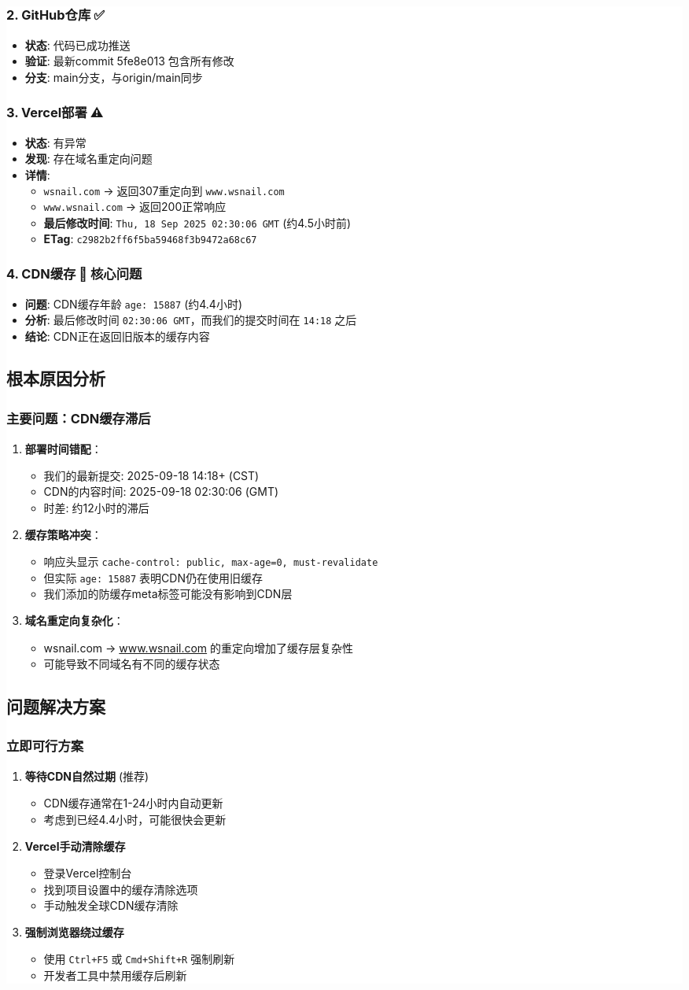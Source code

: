 ### 2. GitHub仓库 ✅
- **状态**: 代码已成功推送
- **验证**: 最新commit 5fe8e013 包含所有修改
- **分支**: main分支，与origin/main同步

### 3. Vercel部署 ⚠️
- **状态**: 有异常
- **发现**: 存在域名重定向问题
- **详情**:
  - `wsnail.com` → 返回307重定向到 `www.wsnail.com`
  - `www.wsnail.com` → 返回200正常响应
  - **最后修改时间**: `Thu, 18 Sep 2025 02:30:06 GMT` (约4.5小时前)
  - **ETag**: `c2982b2ff6f5ba59468f3b9472a68c67`

### 4. CDN缓存 🚨 **核心问题**
- **问题**: CDN缓存年龄 `age: 15887` (约4.4小时)
- **分析**: 最后修改时间 `02:30:06 GMT`，而我们的提交时间在 `14:18` 之后
- **结论**: CDN正在返回旧版本的缓存内容

## 根本原因分析

### 主要问题：CDN缓存滞后
1. **部署时间错配**：
   - 我们的最新提交: 2025-09-18 14:18+ (CST)
   - CDN的内容时间: 2025-09-18 02:30:06 (GMT)
   - 时差: 约12小时的滞后

2. **缓存策略冲突**：
   - 响应头显示 `cache-control: public, max-age=0, must-revalidate`
   - 但实际 `age: 15887` 表明CDN仍在使用旧缓存
   - 我们添加的防缓存meta标签可能没有影响到CDN层

3. **域名重定向复杂化**：
   - wsnail.com → www.wsnail.com 的重定向增加了缓存层复杂性
   - 可能导致不同域名有不同的缓存状态

## 问题解决方案

### 立即可行方案
1. **等待CDN自然过期** (推荐)
   - CDN缓存通常在1-24小时内自动更新
   - 考虑到已经4.4小时，可能很快会更新

2. **Vercel手动清除缓存**
   - 登录Vercel控制台
   - 找到项目设置中的缓存清除选项
   - 手动触发全球CDN缓存清除

3. **强制浏览器绕过缓存**
   - 使用 `Ctrl+F5` 或 `Cmd+Shift+R` 强制刷新
   - 开发者工具中禁用缓存后刷新
